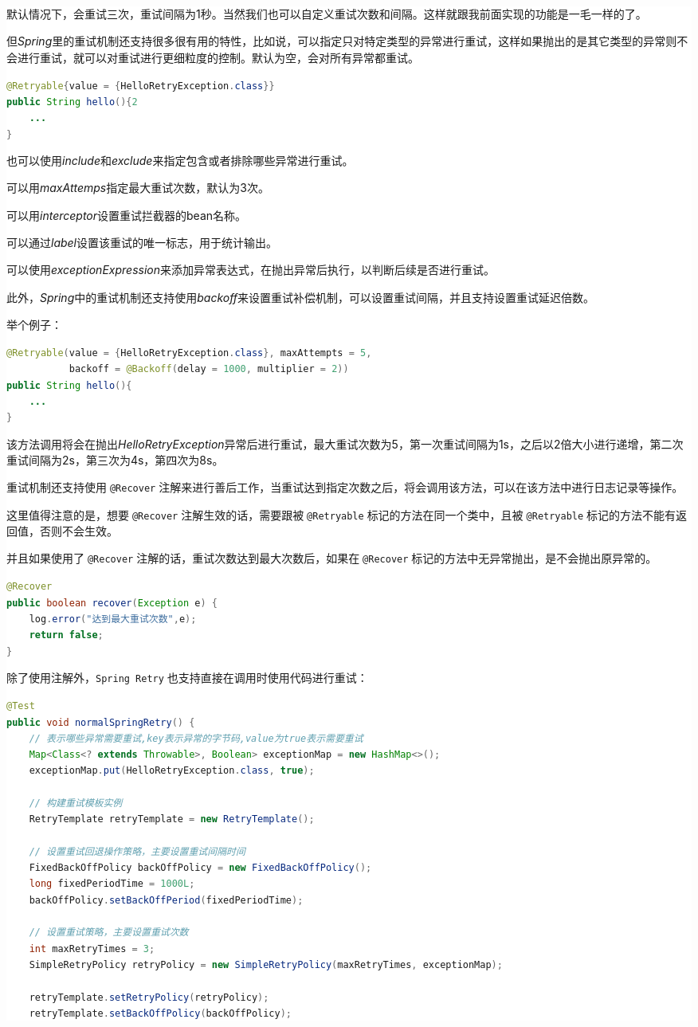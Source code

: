 默认情况下，会重试三次，重试间隔为1秒。当然我们也可以自定义重试次数和间隔。这样就跟我前面实现的功能是一毛一样的了。

但*Spring*里的重试机制还支持很多很有用的特性，比如说，可以指定只对特定类型的异常进行重试，这样如果抛出的是其它类型的异常则不会进行重试，就可以对重试进行更细粒度的控制。默认为空，会对所有异常都重试。

```java
@Retryable{value = {HelloRetryException.class}}
public String hello(){2
    ...
}
```

也可以使用*include*和*exclude*来指定包含或者排除哪些异常进行重试。

可以用*maxAttemps*指定最大重试次数，默认为3次。

可以用*interceptor*设置重试拦截器的bean名称。

可以通过*label*设置该重试的唯一标志，用于统计输出。

可以使用*exceptionExpression*来添加异常表达式，在抛出异常后执行，以判断后续是否进行重试。

此外，*Spring*中的重试机制还支持使用*backoff*来设置重试补偿机制，可以设置重试间隔，并且支持设置重试延迟倍数。

举个例子：

```java
@Retryable(value = {HelloRetryException.class}, maxAttempts = 5,
           backoff = @Backoff(delay = 1000, multiplier = 2))
public String hello(){
    ...
}
```

该方法调用将会在抛出*HelloRetryException*异常后进行重试，最大重试次数为5，第一次重试间隔为1s，之后以2倍大小进行递增，第二次重试间隔为2s，第三次为4s，第四次为8s。

重试机制还支持使用 `@Recover` 注解来进行善后工作，当重试达到指定次数之后，将会调用该方法，可以在该方法中进行日志记录等操作。

这里值得注意的是，想要 `@Recover` 注解生效的话，需要跟被 `@Retryable` 标记的方法在同一个类中，且被 `@Retryable` 标记的方法不能有返回值，否则不会生效。

并且如果使用了 `@Recover` 注解的话，重试次数达到最大次数后，如果在 `@Recover` 标记的方法中无异常抛出，是不会抛出原异常的。

```java
@Recover
public boolean recover(Exception e) {
    log.error("达到最大重试次数",e);
    return false;
}
```

除了使用注解外，`Spring Retry` 也支持直接在调用时使用代码进行重试：

```java
@Test
public void normalSpringRetry() {
    // 表示哪些异常需要重试,key表示异常的字节码,value为true表示需要重试
    Map<Class<? extends Throwable>, Boolean> exceptionMap = new HashMap<>();
    exceptionMap.put(HelloRetryException.class, true);

    // 构建重试模板实例
    RetryTemplate retryTemplate = new RetryTemplate();

    // 设置重试回退操作策略，主要设置重试间隔时间
    FixedBackOffPolicy backOffPolicy = new FixedBackOffPolicy();
    long fixedPeriodTime = 1000L;
    backOffPolicy.setBackOffPeriod(fixedPeriodTime);

    // 设置重试策略，主要设置重试次数
    int maxRetryTimes = 3;
    SimpleRetryPolicy retryPolicy = new SimpleRetryPolicy(maxRetryTimes, exceptionMap);

    retryTemplate.setRetryPolicy(retryPolicy);
    retryTemplate.setBackOffPolicy(backOffPolicy);
```